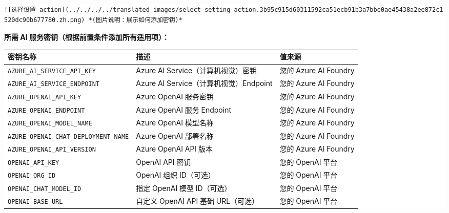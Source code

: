     ![选择设置 action](../../../../translated_images/select-setting-action.3b95c915d60311592ca51ecb91b3a7bbe0ae45438a2ee872c1520dc90b677780.zh.png) *(图片说明：展示如何添加密钥)*

**所需 AI 服务密钥（根据前置条件添加所有适用项）：**

| 密钥名称                              | 描述                                   | 值来源                         |
| :---------------------------------- | :------------------------------------ | :----------------------------- |
| `AZURE_AI_SERVICE_API_KEY`            | Azure AI Service（计算机视觉）密钥        | 您的 Azure AI Foundry           |
| `AZURE_AI_SERVICE_ENDPOINT`         | Azure AI Service（计算机视觉）Endpoint   | 您的 Azure AI Foundry           |
| `AZURE_OPENAI_API_KEY`              | Azure OpenAI 服务密钥                   | 您的 Azure AI Foundry           |
| `AZURE_OPENAI_ENDPOINT`             | Azure OpenAI 服务 Endpoint              | 您的 Azure AI Foundry           |
| `AZURE_OPENAI_MODEL_NAME`           | Azure OpenAI 模型名称                   | 您的 Azure AI Foundry           |
| `AZURE_OPENAI_CHAT_DEPLOYMENT_NAME` | Azure OpenAI 部署名称                   | 您的 Azure AI Foundry           |
| `AZURE_OPENAI_API_VERSION`          | Azure OpenAI API 版本                   | 您的 Azure AI Foundry           |
| `OPENAI_API_KEY`                    | OpenAI API 密钥                         | 您的 OpenAI 平台                |
| `OPENAI_ORG_ID`                     | OpenAI 组织 ID（可选）                  | 您的 OpenAI 平台                |
| `OPENAI_CHAT_MODEL_ID`              | 指定 OpenAI 模型 ID（可选）             | 您的 OpenAI 平台                |
| `OPENAI_BASE_URL`                   | 自定义 OpenAI API 基础 URL（可选）      | 您的 OpenAI 平台                |
